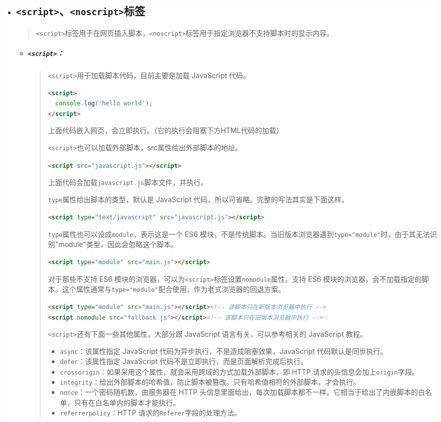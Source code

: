 - ## `<script>`、`<noscript>`标签

  > `<script>`标签用于在网页插入脚本，`<noscript>`标签用于指定浏览器不支持脚本时的显示内容。

  - ##### `<script>`：

    > `<script>`用于加载脚本代码，目前主要是加载 JavaScript 代码。
    >
    >
    > ```html
    > <script>
    > 	console.log('hello world');
    > </script>
    > ```
    >
    > 上面代码嵌入网页，会立即执行。（它的执行会阻塞下方HTML代码的加载）
    >
    > `<script>`也可以加载外部脚本，src属性给出外部脚本的地址。
    >
    >
    > ```html
    > <script src="javascript.js"></script>
    > ```
    >
    > 上面代码会加载`javascript.js`脚本文件，并执行。
    >
    > `type`属性给出脚本的类型，默认是 JavaScript 代码，所以可省略。完整的写法其实是下面这样。
    >
    > ```html
    > <script type="text/javascript" src="javascript.js"></script>
    > ```
    >
    > `type`属性也可以设成`module`，表示这是一个 ES6 模块，不是传统脚本。当旧版本浏览器遇到`type="module"`时，由于其无法识别"module"类型，因此会忽略这个脚本。
    >
    > ```html
    > <script type="module" src="main.js"></script>
    > ```
    >
    > 对于那些不支持 ES6 模块的浏览器，可以为`<script>`标签设置`nomodule`属性。支持 ES6 模块的浏览器，会不加载指定的脚本。这个属性通常与`type="module"`配合使用，作为老式浏览器的回退方案。
    >
    > ```html
    > <script type="module" src="main.js"></script><!-- 该脚本只在新版本浏览器中执行 -->
    > <script nomodule src="fallback.js"></script><!-- 该脚本只在旧版本浏览器中执行 -->
    > ```
    >
    > `<script>`还有下面一些其他属性，大部分跟 JavaScript 语言有关，可以参考相关的 JavaScript 教程。
    >
    >
    > - `async`：该属性指定 JavaScript 代码为异步执行，不是造成阻塞效果，JavaScript 代码默认是同步执行。
    > - `defer`：该属性指定 JavaScript 代码不是立即执行，而是页面解析完成后执行。
    > - `crossorigin`：如果采用这个属性，就会采用跨域的方式加载外部脚本，即 HTTP 请求的头信息会加上`origin`字段。
    > - `integrity`：给出外部脚本的哈希值，防止脚本被篡改。只有哈希值相符的外部脚本，才会执行。
    > - `nonce`：一个密码随机数，由服务器在 HTTP 头信息里面给出，每次加载脚本都不一样。它相当于给出了内嵌脚本的白名单，只有在白名单内的脚本才能执行。
    > - `referrerpolicy`：HTTP 请求的`Referer`字段的处理方法。
